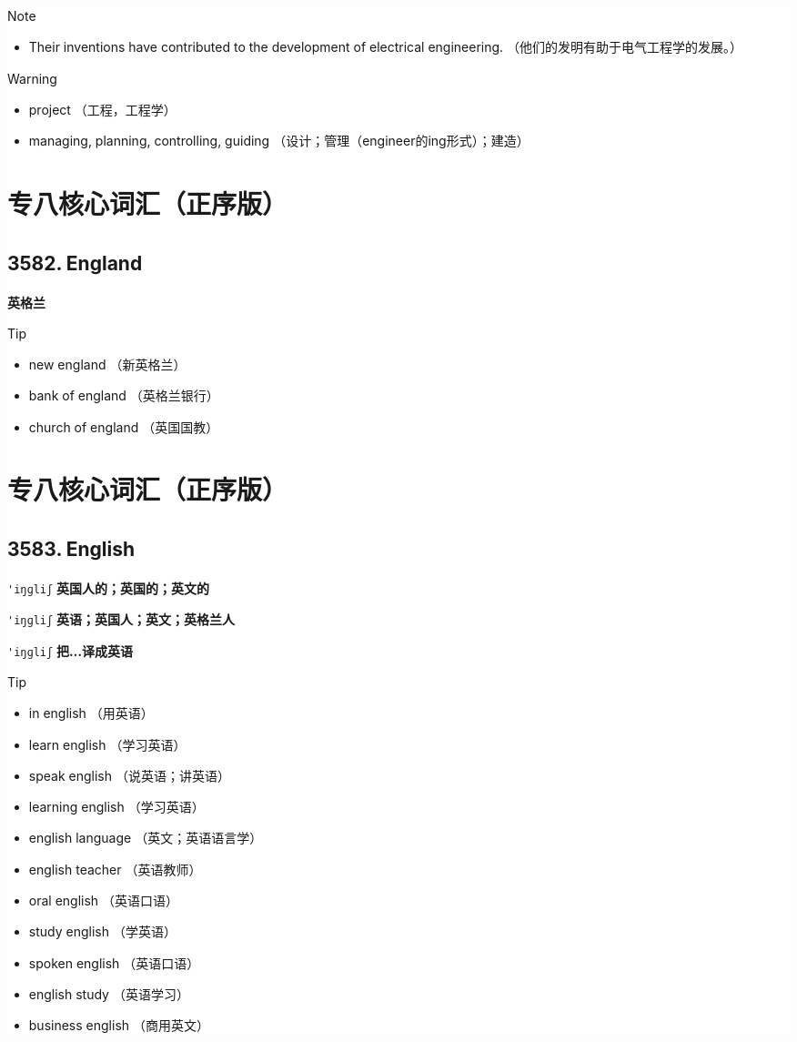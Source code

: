 >

> [!NOTE]
>
> - Their inventions have contributed to the development of electrical engineering. （他们的发明有助于电气工程学的发展。）
>

> [!WARNING]
>
> - project （工程，工程学）
>
> - managing, planning, controlling, guiding （设计；管理（engineer的ing形式）；建造）
>

# 专八核心词汇（正序版）

## 3582. England

**英格兰**

> [!TIP]
>
> - new england （新英格兰）
>
> - bank of england （英格兰银行）
>
> - church of england （英国国教）
>

# 专八核心词汇（正序版）

## 3583. English

`'iŋɡliʃ`  **英国人的；英国的；英文的**

`'iŋɡliʃ`  **英语；英国人；英文；英格兰人**

`'iŋɡliʃ`  **把…译成英语**

> [!TIP]
>
> - in english （用英语）
>
> - learn english （学习英语）
>
> - speak english （说英语；讲英语）
>
> - learning english （学习英语）
>
> - english language （英文；英语语言学）
>
> - english teacher （英语教师）
>
> - oral english （英语口语）
>
> - study english （学英语）
>
> - spoken english （英语口语）
>
> - english study （英语学习）
>
> - business english （商用英文）
>